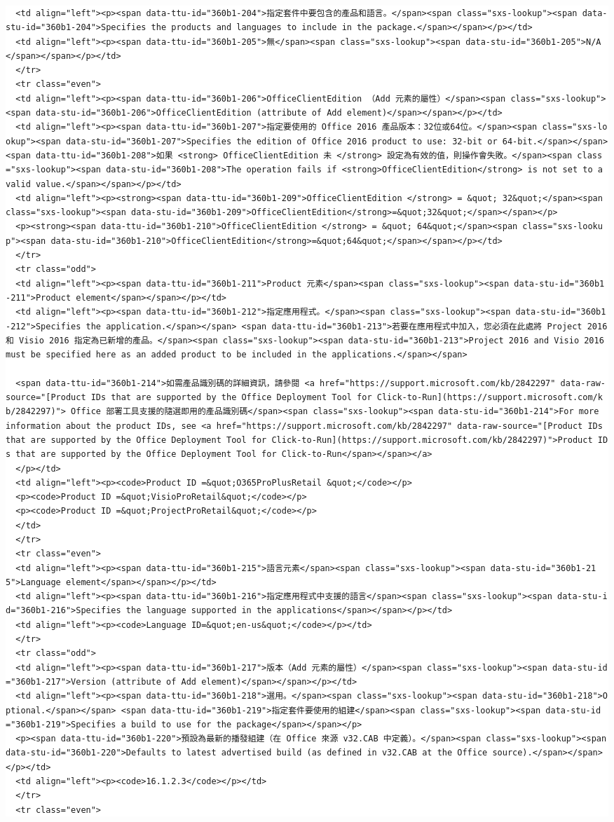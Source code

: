      <td align="left"><p><span data-ttu-id="360b1-204">指定套件中要包含的產品和語言。</span><span class="sxs-lookup"><span data-stu-id="360b1-204">Specifies the products and languages to include in the package.</span></span></p></td>
      <td align="left"><p><span data-ttu-id="360b1-205">無</span><span class="sxs-lookup"><span data-stu-id="360b1-205">N/A</span></span></p></td>
      </tr>
      <tr class="even">
      <td align="left"><p><span data-ttu-id="360b1-206">OfficeClientEdition （Add 元素的屬性）</span><span class="sxs-lookup"><span data-stu-id="360b1-206">OfficeClientEdition (attribute of Add element)</span></span></p></td>
      <td align="left"><p><span data-ttu-id="360b1-207">指定要使用的 Office 2016 產品版本：32位或64位。</span><span class="sxs-lookup"><span data-stu-id="360b1-207">Specifies the edition of Office 2016 product to use: 32-bit or 64-bit.</span></span> <span data-ttu-id="360b1-208">如果 <strong> OfficeClientEdition 未 </strong> 設定為有效的值，則操作會失敗。</span><span class="sxs-lookup"><span data-stu-id="360b1-208">The operation fails if <strong>OfficeClientEdition</strong> is not set to a valid value.</span></span></p></td>
      <td align="left"><p><strong><span data-ttu-id="360b1-209">OfficeClientEdition </strong> = &quot; 32&quot;</span><span class="sxs-lookup"><span data-stu-id="360b1-209">OfficeClientEdition</strong>=&quot;32&quot;</span></span></p>
      <p><strong><span data-ttu-id="360b1-210">OfficeClientEdition </strong> = &quot; 64&quot;</span><span class="sxs-lookup"><span data-stu-id="360b1-210">OfficeClientEdition</strong>=&quot;64&quot;</span></span></p></td>
      </tr>
      <tr class="odd">
      <td align="left"><p><span data-ttu-id="360b1-211">Product 元素</span><span class="sxs-lookup"><span data-stu-id="360b1-211">Product element</span></span></p></td>
      <td align="left"><p><span data-ttu-id="360b1-212">指定應用程式。</span><span class="sxs-lookup"><span data-stu-id="360b1-212">Specifies the application.</span></span> <span data-ttu-id="360b1-213">若要在應用程式中加入，您必須在此處將 Project 2016 和 Visio 2016 指定為已新增的產品。</span><span class="sxs-lookup"><span data-stu-id="360b1-213">Project 2016 and Visio 2016 must be specified here as an added product to be included in the applications.</span></span>

      <span data-ttu-id="360b1-214">如需產品識別碼的詳細資訊，請參閱 <a href="https://support.microsoft.com/kb/2842297" data-raw-source="[Product IDs that are supported by the Office Deployment Tool for Click-to-Run](https://support.microsoft.com/kb/2842297)"> Office 部署工具支援的隨選即用的產品識別碼</span><span class="sxs-lookup"><span data-stu-id="360b1-214">For more information about the product IDs, see <a href="https://support.microsoft.com/kb/2842297" data-raw-source="[Product IDs that are supported by the Office Deployment Tool for Click-to-Run](https://support.microsoft.com/kb/2842297)">Product IDs that are supported by the Office Deployment Tool for Click-to-Run</span></span></a>
      </p></td>
      <td align="left"><p><code>Product ID =&quot;O365ProPlusRetail &quot;</code></p>
      <p><code>Product ID =&quot;VisioProRetail&quot;</code></p>
      <p><code>Product ID =&quot;ProjectProRetail&quot;</code></p>
      </td>
      </tr>
      <tr class="even">
      <td align="left"><p><span data-ttu-id="360b1-215">語言元素</span><span class="sxs-lookup"><span data-stu-id="360b1-215">Language element</span></span></p></td>
      <td align="left"><p><span data-ttu-id="360b1-216">指定應用程式中支援的語言</span><span class="sxs-lookup"><span data-stu-id="360b1-216">Specifies the language supported in the applications</span></span></p></td>
      <td align="left"><p><code>Language ID=&quot;en-us&quot;</code></p></td>
      </tr>
      <tr class="odd">
      <td align="left"><p><span data-ttu-id="360b1-217">版本（Add 元素的屬性）</span><span class="sxs-lookup"><span data-stu-id="360b1-217">Version (attribute of Add element)</span></span></p></td>
      <td align="left"><p><span data-ttu-id="360b1-218">選用。</span><span class="sxs-lookup"><span data-stu-id="360b1-218">Optional.</span></span> <span data-ttu-id="360b1-219">指定套件要使用的組建</span><span class="sxs-lookup"><span data-stu-id="360b1-219">Specifies a build to use for the package</span></span></p>
      <p><span data-ttu-id="360b1-220">預設為最新的播發組建（在 Office 來源 v32.CAB 中定義）。</span><span class="sxs-lookup"><span data-stu-id="360b1-220">Defaults to latest advertised build (as defined in v32.CAB at the Office source).</span></span></p></td>
      <td align="left"><p><code>16.1.2.3</code></p></td>
      </tr>
      <tr class="even">